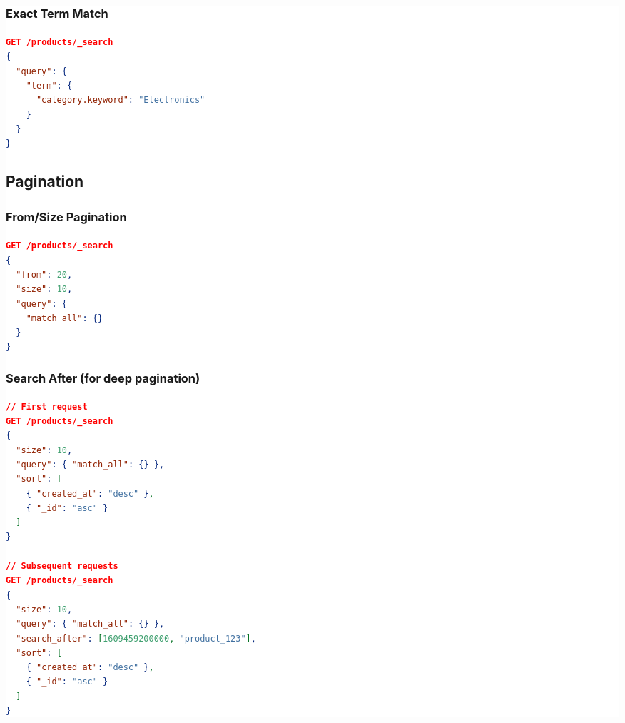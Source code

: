 ### Exact Term Match

```json
GET /products/_search
{
  "query": {
    "term": {
      "category.keyword": "Electronics"
    }
  }
}
```

## Pagination

### From/Size Pagination

```json
GET /products/_search
{
  "from": 20,
  "size": 10,
  "query": {
    "match_all": {}
  }
}
```

### Search After (for deep pagination)

```json
// First request
GET /products/_search
{
  "size": 10,
  "query": { "match_all": {} },
  "sort": [
    { "created_at": "desc" },
    { "_id": "asc" }
  ]
}

// Subsequent requests
GET /products/_search
{
  "size": 10,
  "query": { "match_all": {} },
  "search_after": [1609459200000, "product_123"],
  "sort": [
    { "created_at": "desc" },
    { "_id": "asc" }
  ]
}
```
